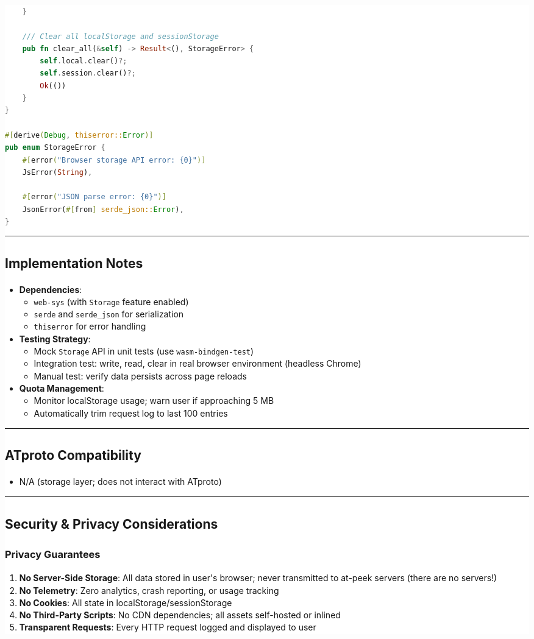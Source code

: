 ```rust
    }
    
    /// Clear all localStorage and sessionStorage
    pub fn clear_all(&self) -> Result<(), StorageError> {
        self.local.clear()?;
        self.session.clear()?;
        Ok(())
    }
}

#[derive(Debug, thiserror::Error)]
pub enum StorageError {
    #[error("Browser storage API error: {0}")]
    JsError(String),
    
    #[error("JSON parse error: {0}")]
    JsonError(#[from] serde_json::Error),
}
```

---

## Implementation Notes

- **Dependencies**:
  - `web-sys` (with `Storage` feature enabled)
  - `serde` and `serde_json` for serialization
  - `thiserror` for error handling
- **Testing Strategy**:
  - Mock `Storage` API in unit tests (use `wasm-bindgen-test`)
  - Integration test: write, read, clear in real browser environment (headless Chrome)
  - Manual test: verify data persists across page reloads
- **Quota Management**:
  - Monitor localStorage usage; warn user if approaching 5 MB
  - Automatically trim request log to last 100 entries

---

## ATproto Compatibility

- N/A (storage layer; does not interact with ATproto)

---

## Security & Privacy Considerations

### Privacy Guarantees

1. **No Server-Side Storage**: All data stored in user's browser; never transmitted to at-peek servers (there are no servers!)
2. **No Telemetry**: Zero analytics, crash reporting, or usage tracking
3. **No Cookies**: All state in localStorage/sessionStorage
4. **No Third-Party Scripts**: No CDN dependencies; all assets self-hosted or inlined
5. **Transparent Requests**: Every HTTP request logged and displayed to user

